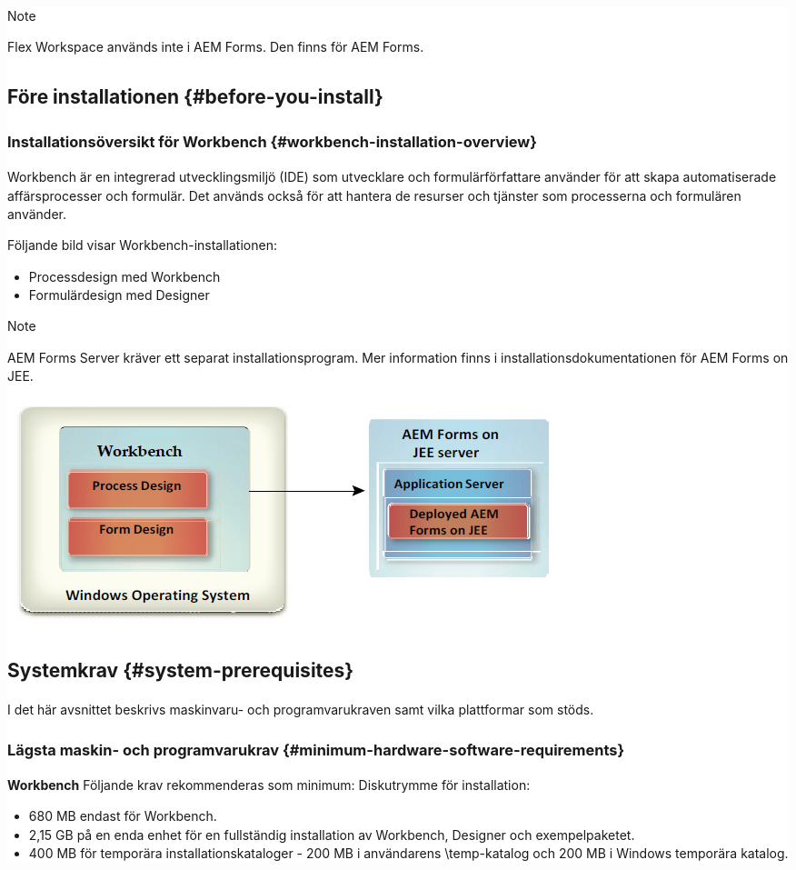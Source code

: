  </tbody>
</table>

>[!NOTE]
>
>Flex Workspace används inte i AEM Forms. Den finns för AEM Forms.

## Före installationen {#before-you-install}

### Installationsöversikt för Workbench {#workbench-installation-overview}

Workbench är en integrerad utvecklingsmiljö (IDE) som utvecklare och formulärförfattare använder för att skapa automatiserade affärsprocesser och formulär. Det används också för att hantera de resurser och tjänster som processerna och formulären använder.

Följande bild visar Workbench-installationen:
* Processdesign med Workbench
* Formulärdesign med Designer

>[!NOTE]
>
>AEM Forms Server kräver ett separat installationsprogram. Mer information finns i installationsdokumentationen för AEM Forms on JEE.

![default-render-form](assets/installing-workbench.png)

## Systemkrav {#system-prerequisites}

I det här avsnittet beskrivs maskinvaru- och programvarukraven samt vilka plattformar som stöds.

### Lägsta maskin- och programvarukrav {#minimum-hardware-software-requirements}

**Workbench**
Följande krav rekommenderas som minimum:
Diskutrymme för installation:
* 680 MB endast för Workbench.
* 2,15 GB på en enda enhet för en fullständig installation av Workbench, Designer och exempelpaketet.
* 400 MB för temporära installationskataloger - 200 MB i användarens \temp-katalog och 200 MB i Windows temporära katalog.
